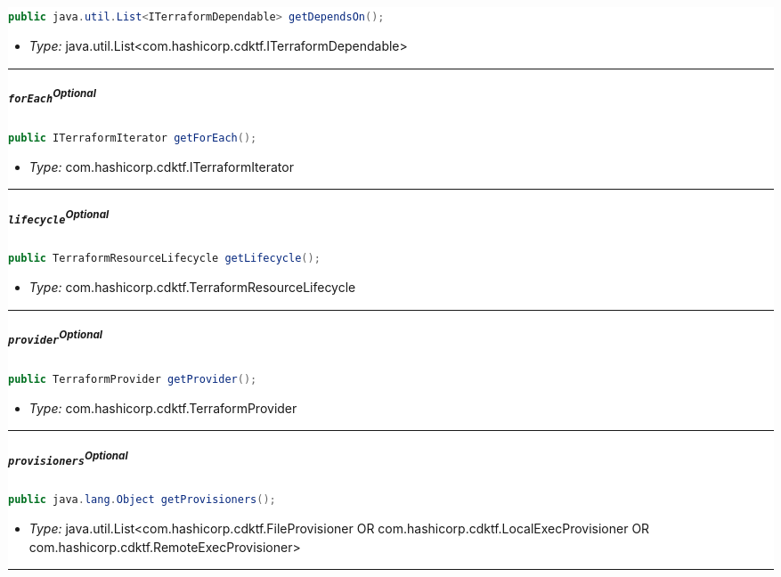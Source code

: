 ```java
public java.util.List<ITerraformDependable> getDependsOn();
```

- *Type:* java.util.List<com.hashicorp.cdktf.ITerraformDependable>

---

##### `forEach`<sup>Optional</sup> <a name="forEach" id="@cdktf/provider-opentelekomcloud.dataOpentelekomcloudPrivateNatTransitIpV3.DataOpentelekomcloudPrivateNatTransitIpV3Config.property.forEach"></a>

```java
public ITerraformIterator getForEach();
```

- *Type:* com.hashicorp.cdktf.ITerraformIterator

---

##### `lifecycle`<sup>Optional</sup> <a name="lifecycle" id="@cdktf/provider-opentelekomcloud.dataOpentelekomcloudPrivateNatTransitIpV3.DataOpentelekomcloudPrivateNatTransitIpV3Config.property.lifecycle"></a>

```java
public TerraformResourceLifecycle getLifecycle();
```

- *Type:* com.hashicorp.cdktf.TerraformResourceLifecycle

---

##### `provider`<sup>Optional</sup> <a name="provider" id="@cdktf/provider-opentelekomcloud.dataOpentelekomcloudPrivateNatTransitIpV3.DataOpentelekomcloudPrivateNatTransitIpV3Config.property.provider"></a>

```java
public TerraformProvider getProvider();
```

- *Type:* com.hashicorp.cdktf.TerraformProvider

---

##### `provisioners`<sup>Optional</sup> <a name="provisioners" id="@cdktf/provider-opentelekomcloud.dataOpentelekomcloudPrivateNatTransitIpV3.DataOpentelekomcloudPrivateNatTransitIpV3Config.property.provisioners"></a>

```java
public java.lang.Object getProvisioners();
```

- *Type:* java.util.List<com.hashicorp.cdktf.FileProvisioner OR com.hashicorp.cdktf.LocalExecProvisioner OR com.hashicorp.cdktf.RemoteExecProvisioner>

---